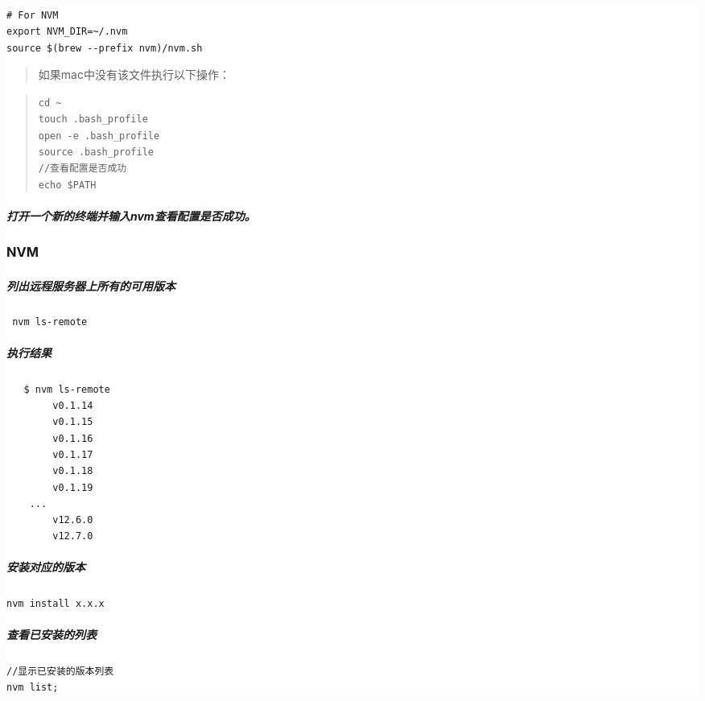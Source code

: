```shell
# For NVM
export NVM_DIR=~/.nvm
source $(brew --prefix nvm)/nvm.sh
```

> 如果mac中没有该文件执行以下操作：

> ```shell
> cd ~
> touch .bash_profile
> open -e .bash_profile
> source .bash_profile
> //查看配置是否成功
> echo $PATH
> ```

##### 打开一个新的终端并输入nvm查看配置是否成功。

### NVM

[^nvm]:  node版本管理工具



##### 列出远程服务器上所有的可用版本

```shellshe l
 nvm ls-remote
```

##### 执行结果

```shell
   $ nvm ls-remote
        v0.1.14
        v0.1.15
        v0.1.16
        v0.1.17
        v0.1.18
        v0.1.19
    ...
        v12.6.0
        v12.7.0
```

##### 安装对应的版本

```shell
nvm install x.x.x
```

##### 查看已安装的列表

```shell
//显示已安装的版本列表
nvm list;
```


[^Done!]: 当安装完，node，npm就已经安装好了。终端输入npm和node可查看版本